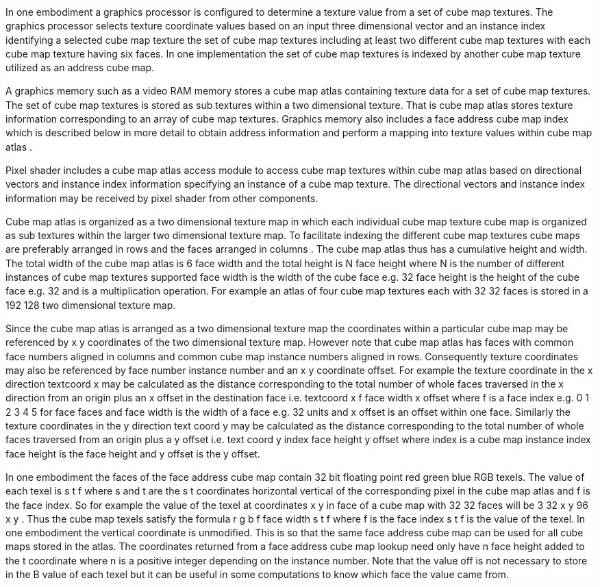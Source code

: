 In one embodiment a graphics processor is configured to determine a texture value from a set of cube map textures. The graphics processor selects texture coordinate values based on an input three dimensional vector and an instance index identifying a selected cube map texture the set of cube map textures including at least two different cube map textures with each cube map texture having six faces. In one implementation the set of cube map textures is indexed by another cube map texture utilized as an address cube map.

A graphics memory such as a video RAM memory stores a cube map atlas containing texture data for a set of cube map textures. The set of cube map textures is stored as sub textures within a two dimensional texture. That is cube map atlas stores texture information corresponding to an array of cube map textures. Graphics memory also includes a face address cube map index which is described below in more detail to obtain address information and perform a mapping into texture values within cube map atlas .

Pixel shader includes a cube map atlas access module to access cube map textures within cube map atlas based on directional vectors and instance index information specifying an instance of a cube map texture. The directional vectors and instance index information may be received by pixel shader from other components.

Cube map atlas is organized as a two dimensional texture map in which each individual cube map texture cube map is organized as sub textures within the larger two dimensional texture map. To facilitate indexing the different cube map textures cube maps are preferably arranged in rows and the faces arranged in columns . The cube map atlas thus has a cumulative height and width. The total width of the cube map atlas is 6 face width and the total height is N face height where N is the number of different instances of cube map textures supported face width is the width of the cube face e.g. 32 face height is the height of the cube face e.g. 32 and is a multiplication operation. For example an atlas of four cube map textures each with 32 32 faces is stored in a 192 128 two dimensional texture map.

Since the cube map atlas is arranged as a two dimensional texture map the coordinates within a particular cube map may be referenced by x y coordinates of the two dimensional texture map. However note that cube map atlas has faces with common face numbers aligned in columns and common cube map instance numbers aligned in rows. Consequently texture coordinates may also be referenced by face number instance number and an x y coordinate offset. For example the texture coordinate in the x direction textcoord x may be calculated as the distance corresponding to the total number of whole faces traversed in the x direction from an origin plus an x offset in the destination face i.e. textcoord x f face width x offset where f is a face index e.g. 0 1 2 3 4 5 for face faces and face width is the width of a face e.g. 32 units and x offset is an offset within one face. Similarly the texture coordinates in the y direction text coord y may be calculated as the distance corresponding to the total number of whole faces traversed from an origin plus a y offset i.e. text coord y index face height y offset where index is a cube map instance index face height is the face height and y offset is the y offset.

In one embodiment the faces of the face address cube map contain 32 bit floating point red green blue RGB texels. The value of each texel is s t f where s and t are the s t coordinates horizontal vertical of the corresponding pixel in the cube map atlas and f is the face index. So for example the value of the texel at coordinates x y in face of a cube map with 32 32 faces will be 3 32 x y 96 x y . Thus the cube map texels satisfy the formula r g b f face width s t f where f is the face index s t f is the value of the texel. In one embodiment the vertical coordinate is unmodified. This is so that the same face address cube map can be used for all cube maps stored in the atlas. The coordinates returned from a face address cube map lookup need only have n face height added to the t coordinate where n is a positive integer depending on the instance number. Note that the value off is not necessary to store in the B value of each texel but it can be useful in some computations to know which face the value came from.
